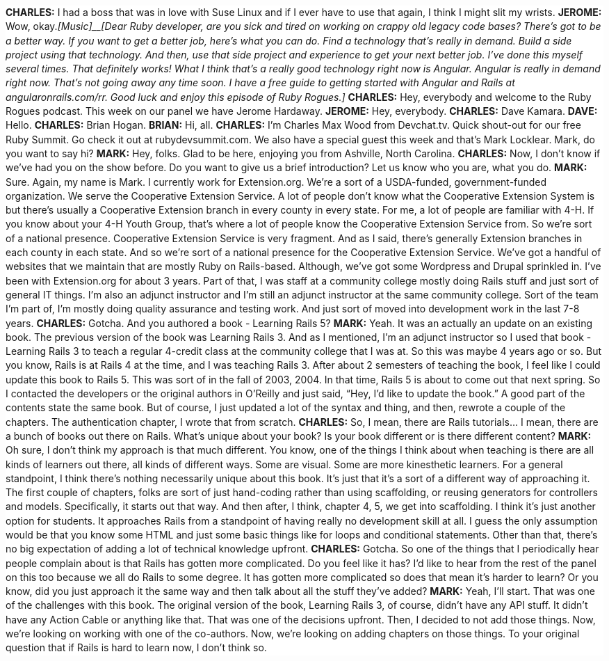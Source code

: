 **CHARLES:** I had a boss that was in love with Suse Linux and if I ever have to use that again, I think I might slit my wrists. **JEROME:** Wow, okay._[Music]\_\_[Dear Ruby developer, are you sick and tired on working on crappy old legacy code bases? There’s got to be a better way. If you want to get a better job, here’s what you can do. Find a technology that’s really in demand. Build a side project using that technology. And then, use that side project and experience to get your next better job. I’ve done this myself several times. That definitely works! What I think that’s a really good technology right now is Angular. Angular is really in demand right now. That’s not going away any time soon. I have a free guide to getting started with Angular and Rails at angularonrails.com/rr. Good luck and enjoy this episode of Ruby Rogues.]_ **CHARLES:** Hey, everybody and welcome to the Ruby Rogues podcast. This week on our panel we have Jerome Hardaway. **JEROME:** Hey, everybody. **CHARLES:** Dave Kamara. **DAVE:** Hello. **CHARLES:** Brian Hogan. **BRIAN:** Hi, all. **CHARLES:** I’m Charles Max Wood from Devchat.tv. Quick shout-out for our free Ruby Summit. Go check it out at rubydevsummit.com. We also have a special guest this week and that’s Mark Locklear. Mark, do you want to say hi? **MARK:** Hey, folks. Glad to be here, enjoying you from Ashville, North Carolina. **CHARLES:** Now, I don’t know if we’ve had you on the show before. Do you want to give us a brief introduction? Let us know who you are, what you do. **MARK:** Sure. Again, my name is Mark. I currently work for Extension.org. We’re a sort of a USDA-funded, government-funded organization. We serve the Cooperative Extension Service. A lot of people don’t know what the Cooperative Extension System is but there’s usually a Cooperative Extension branch in every county in every state. For me, a lot of people are familiar with 4-H. If you know about your 4-H Youth Group, that’s where a lot of people know the Cooperative Extension Service from. So we’re sort of a national presence. Cooperative Extension Service is very fragment. And as I said, there’s generally Extension branches in each county in each state. And so we’re sort of a national presence for the Cooperative Extension Service. We’ve got a handful of websites that we maintain that are mostly Ruby on Rails-based. Although, we’ve got some Wordpress and Drupal sprinkled in. I’ve been with Extension.org for about 3 years. Part of that, I was staff at a community college mostly doing Rails stuff and just sort of general IT things. I’m also an adjunct instructor and I’m still an adjunct instructor at the same community college. Sort of the team I’m part of, I’m mostly doing quality assurance and testing work. And just sort of moved into development work in the last 7-8 years. **CHARLES:** Gotcha. And you authored a book - Learning Rails 5? **MARK:** Yeah. It was an actually an update on an existing book. The previous version of the book was Learning Rails 3. And as I mentioned, I’m an adjunct instructor so I used that book - Learning Rails 3 to teach a regular 4-credit class at the community college that I was at. So this was maybe 4 years ago or so. But you know, Rails is at Rails 4 at the time, and I was teaching Rails 3. After about 2 semesters of teaching the book, I feel like I could update this book to Rails 5. This was sort of in the fall of 2003, 2004. In that time, Rails 5 is about to come out that next spring. So I contacted the developers or the original authors in O’Reilly and just said, “Hey, I’d like to update the book.” A good part of the contents state the same book. But of course, I just updated a lot of the syntax and thing, and then, rewrote a couple of the chapters. The authentication chapter, I wrote that from scratch. **CHARLES:** So, I mean, there are Rails tutorials… I mean, there are a bunch of books out there on Rails. What’s unique about your book? Is your book different or is there different content? **MARK:** Oh sure, I don’t think my approach is that much different. You know, one of the things I think about when teaching is there are all kinds of learners out there, all kinds of different ways. Some are visual. Some are more kinesthetic learners. For a general standpoint, I think there’s nothing necessarily unique about this book. It’s just that it’s a sort of a different way of approaching it. The first couple of chapters, folks are sort of just hand-coding rather than using scaffolding, or reusing generators for controllers and models. Specifically, it starts out that way. And then after, I think, chapter 4, 5, we get into scaffolding. I think it’s just another option for students. It approaches Rails from a standpoint of having really no development skill at all. I guess the only assumption would be that you know some HTML and just some basic things like for loops and conditional statements. Other than that, there’s no big expectation of adding a lot of technical knowledge upfront. **CHARLES:** Gotcha. So one of the things that I periodically hear people complain about is that Rails has gotten more complicated. Do you feel like it has? I’d like to hear from the rest of the panel on this too because we all do Rails to some degree. It has gotten more complicated so does that mean it’s harder to learn? Or you know, did you just approach it the same way and then talk about all the stuff they’ve added? **MARK:** Yeah, I’ll start. That was one of the challenges with this book. The original version of the book, Learning Rails 3, of course, didn’t have any API stuff. It didn’t have any Action Cable or anything like that. That was one of the decisions upfront. Then, I decided to not add those things. Now, we’re looking on working with one of the co-authors. Now, we’re looking on adding chapters on those things. To your original question that if Rails is hard to learn now, I don’t think so.